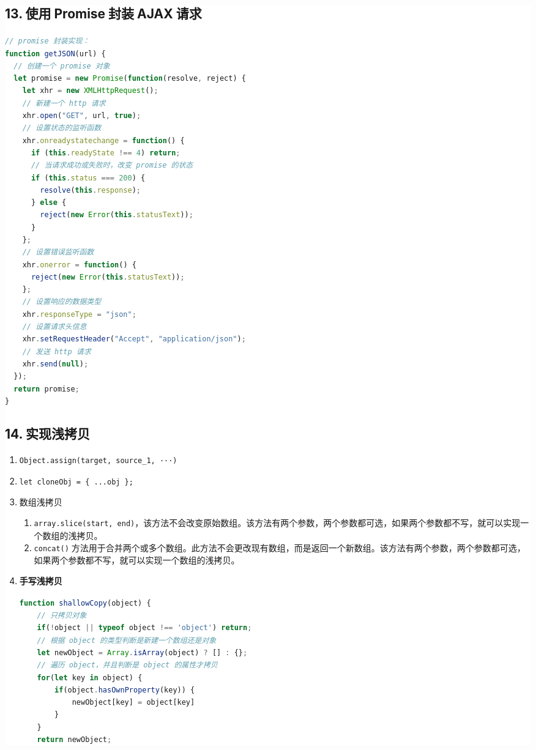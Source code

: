 ```js
```



## 13. 使用 Promise 封装 AJAX 请求

```js
// promise 封装实现：
function getJSON(url) {
  // 创建一个 promise 对象
  let promise = new Promise(function(resolve, reject) {
    let xhr = new XMLHttpRequest();
    // 新建一个 http 请求
    xhr.open("GET", url, true);
    // 设置状态的监听函数
    xhr.onreadystatechange = function() {
      if (this.readyState !== 4) return;
      // 当请求成功或失败时，改变 promise 的状态
      if (this.status === 200) {
        resolve(this.response);
      } else {
        reject(new Error(this.statusText));
      }
    };
    // 设置错误监听函数
    xhr.onerror = function() {
      reject(new Error(this.statusText));
    };
    // 设置响应的数据类型
    xhr.responseType = "json";
    // 设置请求头信息
    xhr.setRequestHeader("Accept", "application/json");
    // 发送 http 请求
    xhr.send(null);
  });
  return promise;
}
```



## 14. 实现浅拷贝

1. `Object.assign(target, source_1, ···)`

2. `let cloneObj = { ...obj };`

3. 数组浅拷贝

   1. `array.slice(start, end)`，该方法不会改变原始数组。该方法有两个参数，两个参数都可选，如果两个参数都不写，就可以实现一个数组的浅拷贝。
   2. `concat()` 方法用于合并两个或多个数组。此方法不会更改现有数组，而是返回一个新数组。该方法有两个参数，两个参数都可选，如果两个参数都不写，就可以实现一个数组的浅拷贝。

4. **手写浅拷贝**

   ```js
   function shallowCopy(object) {
       // 只拷贝对象
       if(!object || typeof object !== 'object') return;
       // 根据 object 的类型判断是新建一个数组还是对象
       let newObject = Array.isArray(object) ? [] : {};
       // 遍历 object，并且判断是 object 的属性才拷贝
       for(let key in object) {
           if(object.hasOwnProperty(key)) {
               newObject[key] = object[key]
           }
       }
       return newObject;
   ```